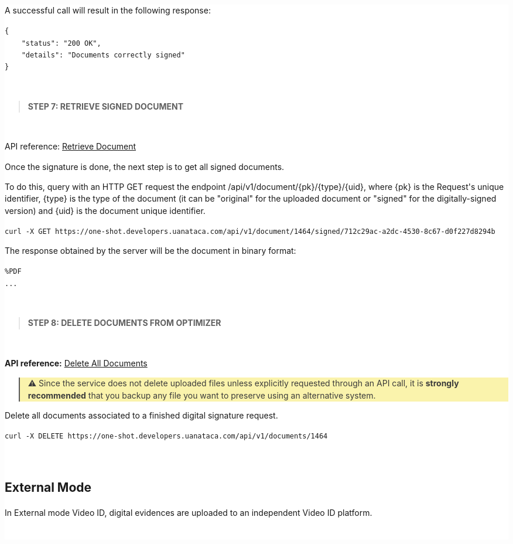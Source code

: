 A successful call will result in the following response:

	{
		"status": "200 OK",
		"details": "Documents correctly signed"
	}

</br>

> **STEP 7: RETRIEVE SIGNED DOCUMENT**

</br>

API reference: <a href="#operation/retrieve_document">Retrieve Document</a>

Once the signature is done, the next step is to get all signed documents.

To do this, query with an HTTP GET request the endpoint /api/v1/document/{pk}/{type}/{uid}, where {pk} is the Request's unique identifier, {type} is the type of the document (it can be "original" for the uploaded document or "signed" for the digitally-signed version) and {uid} is the document unique identifier.

	curl -X GET https://one-shot.developers.uanataca.com/api/v1/document/1464/signed/712c29ac-a2dc-4530-8c67-d0f227d8294b

The response obtained by the server will be the document in binary format:

	%PDF
	...

</br>

> **STEP 8: DELETE DOCUMENTS FROM OPTIMIZER**

</br>

**API reference:** <a href="#operation/delete_all_documents">Delete All Documents</a>

<blockquote style="background-color: #faf3ac; border-color: #5a5a5a; color: #3b3b3b;">⚠ Since the service does not delete uploaded files unless explicitly requested through an API call, it is <strong>strongly recommended</strong> that you backup any file you want to preserve using an alternative system.</blockquote>

Delete all documents associated to a finished digital signature request.

	curl -X DELETE https://one-shot.developers.uanataca.com/api/v1/documents/1464


</br>


## External Mode

In External mode Video ID, digital evidences are uploaded to an independent Video ID platform.

</br>
